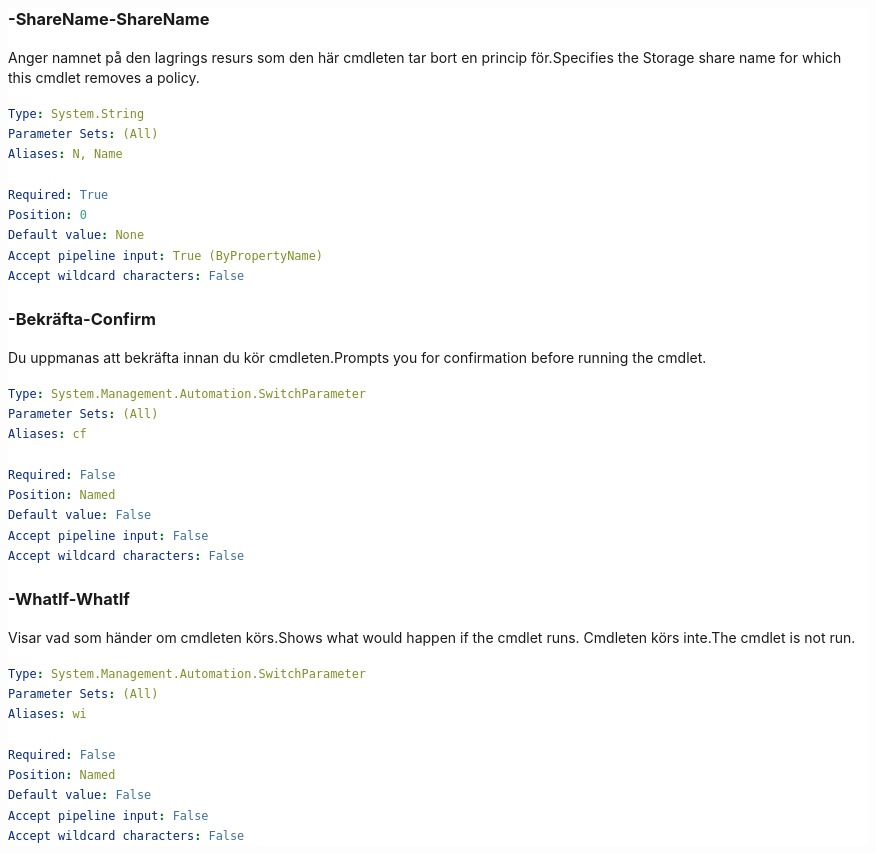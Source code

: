 ### <span data-ttu-id="38c4c-133">-ShareName</span><span class="sxs-lookup"><span data-stu-id="38c4c-133">-ShareName</span></span>
<span data-ttu-id="38c4c-134">Anger namnet på den lagrings resurs som den här cmdleten tar bort en princip för.</span><span class="sxs-lookup"><span data-stu-id="38c4c-134">Specifies the Storage share name for which this cmdlet removes a policy.</span></span>

```yaml
Type: System.String
Parameter Sets: (All)
Aliases: N, Name

Required: True
Position: 0
Default value: None
Accept pipeline input: True (ByPropertyName)
Accept wildcard characters: False
```

### <span data-ttu-id="38c4c-135">-Bekräfta</span><span class="sxs-lookup"><span data-stu-id="38c4c-135">-Confirm</span></span>
<span data-ttu-id="38c4c-136">Du uppmanas att bekräfta innan du kör cmdleten.</span><span class="sxs-lookup"><span data-stu-id="38c4c-136">Prompts you for confirmation before running the cmdlet.</span></span>

```yaml
Type: System.Management.Automation.SwitchParameter
Parameter Sets: (All)
Aliases: cf

Required: False
Position: Named
Default value: False
Accept pipeline input: False
Accept wildcard characters: False
```

### <span data-ttu-id="38c4c-137">-WhatIf</span><span class="sxs-lookup"><span data-stu-id="38c4c-137">-WhatIf</span></span>
<span data-ttu-id="38c4c-138">Visar vad som händer om cmdleten körs.</span><span class="sxs-lookup"><span data-stu-id="38c4c-138">Shows what would happen if the cmdlet runs.</span></span>
<span data-ttu-id="38c4c-139">Cmdleten körs inte.</span><span class="sxs-lookup"><span data-stu-id="38c4c-139">The cmdlet is not run.</span></span>

```yaml
Type: System.Management.Automation.SwitchParameter
Parameter Sets: (All)
Aliases: wi

Required: False
Position: Named
Default value: False
Accept pipeline input: False
Accept wildcard characters: False
```

